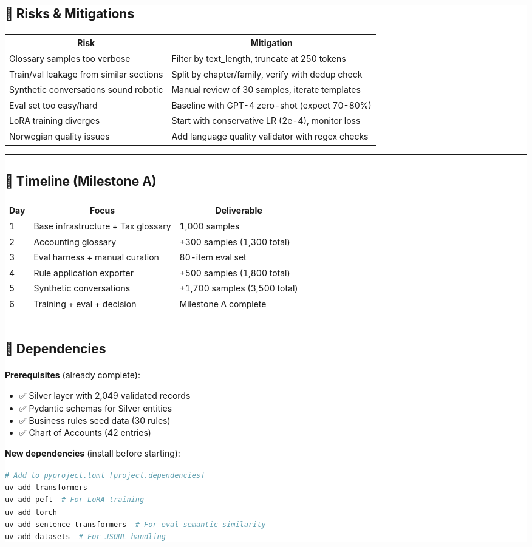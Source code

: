 
## 🚧 Risks & Mitigations

| Risk | Mitigation |
|------|------------|
| Glossary samples too verbose | Filter by text_length, truncate at 250 tokens |
| Train/val leakage from similar sections | Split by chapter/family, verify with dedup check |
| Synthetic conversations sound robotic | Manual review of 30 samples, iterate templates |
| Eval set too easy/hard | Baseline with GPT-4 zero-shot (expect 70-80%) |
| LoRA training diverges | Start with conservative LR (2e-4), monitor loss |
| Norwegian quality issues | Add language quality validator with regex checks |

---

## 📅 Timeline (Milestone A)

| Day | Focus | Deliverable |
|-----|-------|-------------|
| 1 | Base infrastructure + Tax glossary | 1,000 samples |
| 2 | Accounting glossary | +300 samples (1,300 total) |
| 3 | Eval harness + manual curation | 80-item eval set |
| 4 | Rule application exporter | +500 samples (1,800 total) |
| 5 | Synthetic conversations | +1,700 samples (3,500 total) |
| 6 | Training + eval + decision | Milestone A complete |

---

## 🔗 Dependencies

**Prerequisites** (already complete):
- ✅ Silver layer with 2,049 validated records
- ✅ Pydantic schemas for Silver entities
- ✅ Business rules seed data (30 rules)
- ✅ Chart of Accounts (42 entries)

**New dependencies** (install before starting):
```bash
# Add to pyproject.toml [project.dependencies]
uv add transformers
uv add peft  # For LoRA training
uv add torch
uv add sentence-transformers  # For eval semantic similarity
uv add datasets  # For JSONL handling
```
